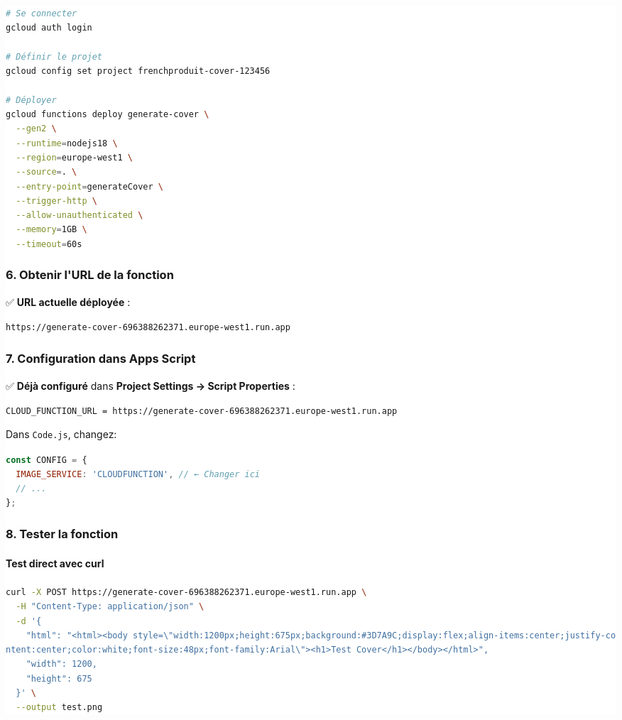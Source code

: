 ```bash
# Se connecter
gcloud auth login

# Définir le projet
gcloud config set project frenchproduit-cover-123456

# Déployer
gcloud functions deploy generate-cover \
  --gen2 \
  --runtime=nodejs18 \
  --region=europe-west1 \
  --source=. \
  --entry-point=generateCover \
  --trigger-http \
  --allow-unauthenticated \
  --memory=1GB \
  --timeout=60s
```

### 6. Obtenir l'URL de la fonction

✅ **URL actuelle déployée** :
```
https://generate-cover-696388262371.europe-west1.run.app
```

### 7. Configuration dans Apps Script

✅ **Déjà configuré** dans **Project Settings → Script Properties** :

```
CLOUD_FUNCTION_URL = https://generate-cover-696388262371.europe-west1.run.app
```

Dans `Code.js`, changez:

```javascript
const CONFIG = {
  IMAGE_SERVICE: 'CLOUDFUNCTION', // ← Changer ici
  // ...
};
```

### 8. Tester la fonction

#### Test direct avec curl

```bash
curl -X POST https://generate-cover-696388262371.europe-west1.run.app \
  -H "Content-Type: application/json" \
  -d '{
    "html": "<html><body style=\"width:1200px;height:675px;background:#3D7A9C;display:flex;align-items:center;justify-content:center;color:white;font-size:48px;font-family:Arial\"><h1>Test Cover</h1></body></html>",
    "width": 1200,
    "height": 675
  }' \
  --output test.png
```
